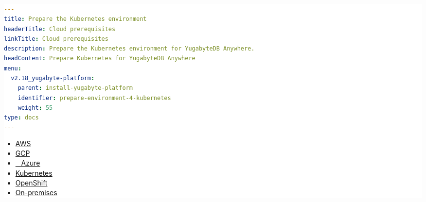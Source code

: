 ```yaml
---
title: Prepare the Kubernetes environment
headerTitle: Cloud prerequisites
linkTitle: Cloud prerequisites
description: Prepare the Kubernetes environment for YugabyteDB Anywhere.
headContent: Prepare Kubernetes for YugabyteDB Anywhere
menu:
  v2.18_yugabyte-platform:
    parent: install-yugabyte-platform
    identifier: prepare-environment-4-kubernetes
    weight: 55
type: docs
---
```


<ul class="nav nav-tabs-alt nav-tabs-yb">

  <li>
    <a href="../aws/" class="nav-link">
      <i class="fa-brands fa-aws" aria-hidden="true"></i>
      AWS
    </a>
  </li>

  <li>
    <a href="../gcp/" class="nav-link">
       <i class="fa-brands fa-google" aria-hidden="true"></i>
      GCP
    </a>
  </li>

  <li>
    <a href="../azure/" class="nav-link">
      <i class="icon-azure" aria-hidden="true"></i>
      &nbsp;&nbsp; Azure
    </a>
  </li>

  <li>
    <a href="../kubernetes/" class="nav-link active">
      <i class="fa-regular fa-dharmachakra" aria-hidden="true"></i>
      Kubernetes
    </a>
  </li>

<li>
    <a href="../openshift/" class="nav-link">
      <i class="fa-brands fa-redhat" aria-hidden="true"></i>
      OpenShift
    </a>
 </li>

  <li>
    <a href="../on-premises/" class="nav-link">
      <i class="fa-solid fa-building" aria-hidden="true"></i>
      On-premises
    </a>
  </li>
